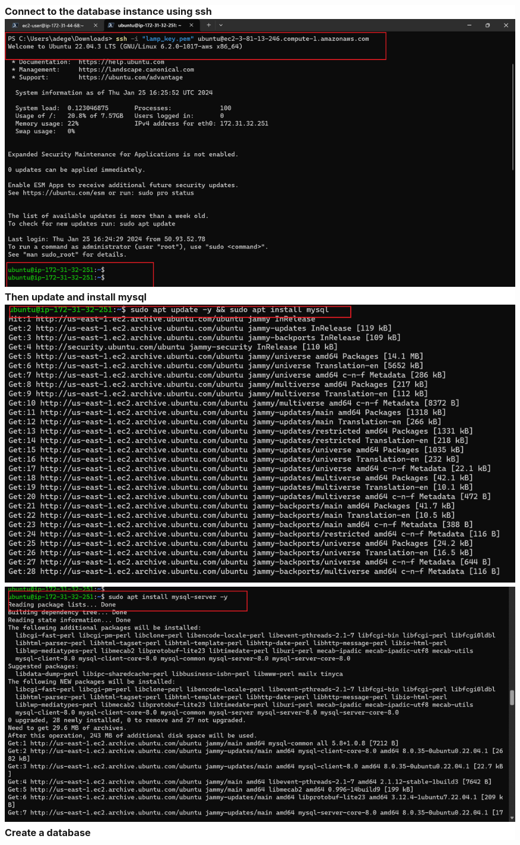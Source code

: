 ### Connect to the database instance using ssh ![ssh](./img/ssh_ubuntu_db.png) Then update and install mysql ![mysql](./img/ypdate_install_mysql.png)![mysql](./img/ypdate_install_mysql1.png) Create a database
